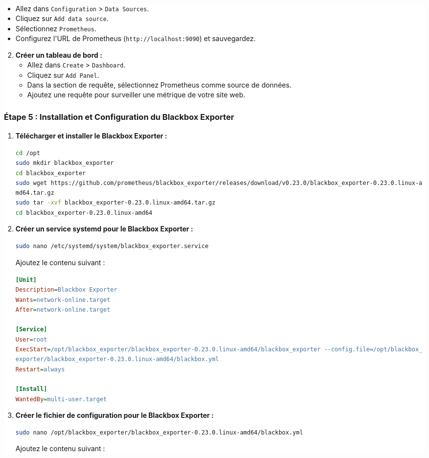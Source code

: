    - Allez dans `Configuration` > `Data Sources`.
   - Cliquez sur `Add data source`.
   - Sélectionnez `Prometheus`.
   - Configurez l'URL de Prometheus (`http://localhost:9090`) et sauvegardez.

2. **Créer un tableau de bord :**
   - Allez dans `Create` > `Dashboard`.
   - Cliquez sur `Add Panel`.
   - Dans la section de requête, sélectionnez Prometheus comme source de données.
   - Ajoutez une requête pour surveiller une métrique de votre site web.

### Étape 5 : Installation et Configuration du Blackbox Exporter

1. **Télécharger et installer le Blackbox Exporter :**

   ```bash
   cd /opt
   sudo mkdir blackbox_exporter
   cd blackbox_exporter
   sudo wget https://github.com/prometheus/blackbox_exporter/releases/download/v0.23.0/blackbox_exporter-0.23.0.linux-amd64.tar.gz
   sudo tar -xvf blackbox_exporter-0.23.0.linux-amd64.tar.gz
   cd blackbox_exporter-0.23.0.linux-amd64
   ```

2. **Créer un service systemd pour le Blackbox Exporter :**

   ```bash
   sudo nano /etc/systemd/system/blackbox_exporter.service
   ```

   Ajoutez le contenu suivant :

   ```ini
   [Unit]
   Description=Blackbox Exporter
   Wants=network-online.target
   After=network-online.target

   [Service]
   User=root
   ExecStart=/opt/blackbox_exporter/blackbox_exporter-0.23.0.linux-amd64/blackbox_exporter --config.file=/opt/blackbox_exporter/blackbox_exporter-0.23.0.linux-amd64/blackbox.yml
   Restart=always

   [Install]
   WantedBy=multi-user.target
   ```

3. **Créer le fichier de configuration pour le Blackbox Exporter :**

   ```bash
   sudo nano /opt/blackbox_exporter/blackbox_exporter-0.23.0.linux-amd64/blackbox.yml
   ```

   Ajoutez le contenu suivant :
